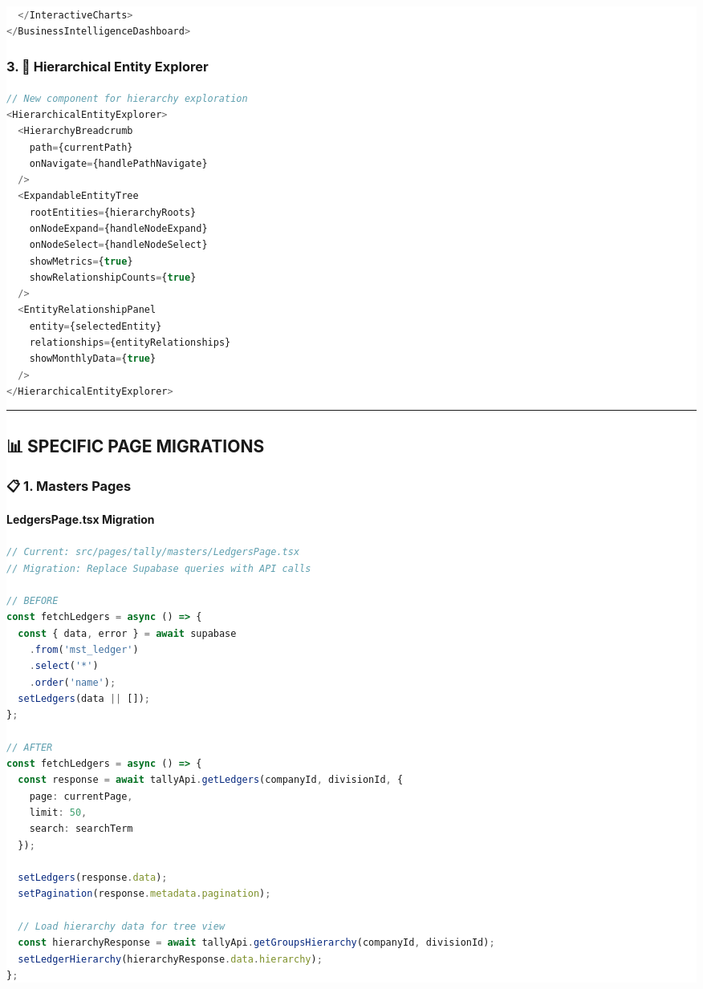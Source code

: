 ```typescript
  </InteractiveCharts>
</BusinessIntelligenceDashboard>
```

### **3. 🌳 Hierarchical Entity Explorer**
```typescript
// New component for hierarchy exploration
<HierarchicalEntityExplorer>
  <HierarchyBreadcrumb 
    path={currentPath}
    onNavigate={handlePathNavigate}
  />
  <ExpandableEntityTree 
    rootEntities={hierarchyRoots}
    onNodeExpand={handleNodeExpand}
    onNodeSelect={handleNodeSelect}
    showMetrics={true}
    showRelationshipCounts={true}
  />
  <EntityRelationshipPanel 
    entity={selectedEntity}
    relationships={entityRelationships}
    showMonthlyData={true}
  />
</HierarchicalEntityExplorer>
```

---

## 📊 **SPECIFIC PAGE MIGRATIONS**

### **📋 1. Masters Pages**

#### **LedgersPage.tsx Migration**
```typescript
// Current: src/pages/tally/masters/LedgersPage.tsx
// Migration: Replace Supabase queries with API calls

// BEFORE
const fetchLedgers = async () => {
  const { data, error } = await supabase
    .from('mst_ledger')
    .select('*')
    .order('name');
  setLedgers(data || []);
};

// AFTER
const fetchLedgers = async () => {
  const response = await tallyApi.getLedgers(companyId, divisionId, {
    page: currentPage,
    limit: 50,
    search: searchTerm
  });
  
  setLedgers(response.data);
  setPagination(response.metadata.pagination);
  
  // Load hierarchy data for tree view
  const hierarchyResponse = await tallyApi.getGroupsHierarchy(companyId, divisionId);
  setLedgerHierarchy(hierarchyResponse.data.hierarchy);
};

```
